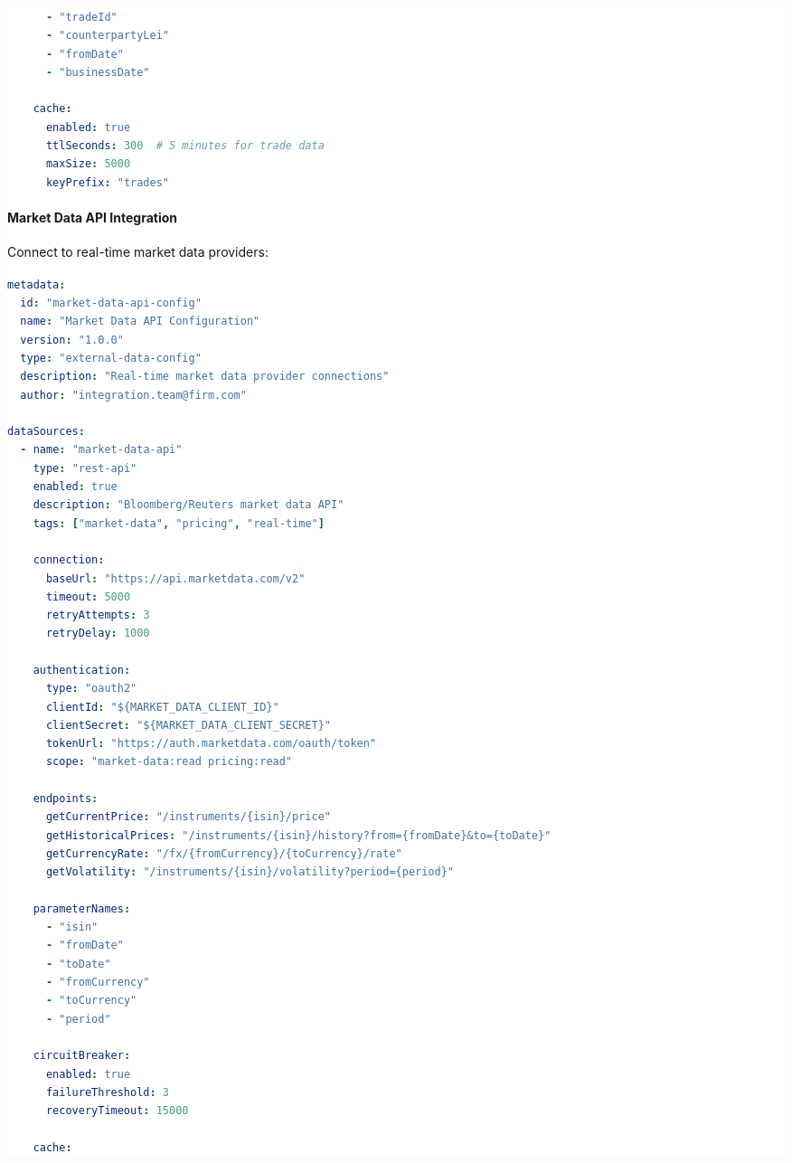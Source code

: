 ```yaml
      - "tradeId"
      - "counterpartyLei"
      - "fromDate"
      - "businessDate"

    cache:
      enabled: true
      ttlSeconds: 300  # 5 minutes for trade data
      maxSize: 5000
      keyPrefix: "trades"
```

#### Market Data API Integration
Connect to real-time market data providers:

```yaml
metadata:
  id: "market-data-api-config"
  name: "Market Data API Configuration"
  version: "1.0.0"
  type: "external-data-config"
  description: "Real-time market data provider connections"
  author: "integration.team@firm.com"

dataSources:
  - name: "market-data-api"
    type: "rest-api"
    enabled: true
    description: "Bloomberg/Reuters market data API"
    tags: ["market-data", "pricing", "real-time"]

    connection:
      baseUrl: "https://api.marketdata.com/v2"
      timeout: 5000
      retryAttempts: 3
      retryDelay: 1000

    authentication:
      type: "oauth2"
      clientId: "${MARKET_DATA_CLIENT_ID}"
      clientSecret: "${MARKET_DATA_CLIENT_SECRET}"
      tokenUrl: "https://auth.marketdata.com/oauth/token"
      scope: "market-data:read pricing:read"

    endpoints:
      getCurrentPrice: "/instruments/{isin}/price"
      getHistoricalPrices: "/instruments/{isin}/history?from={fromDate}&to={toDate}"
      getCurrencyRate: "/fx/{fromCurrency}/{toCurrency}/rate"
      getVolatility: "/instruments/{isin}/volatility?period={period}"

    parameterNames:
      - "isin"
      - "fromDate"
      - "toDate"
      - "fromCurrency"
      - "toCurrency"
      - "period"

    circuitBreaker:
      enabled: true
      failureThreshold: 3
      recoveryTimeout: 15000

    cache:
```